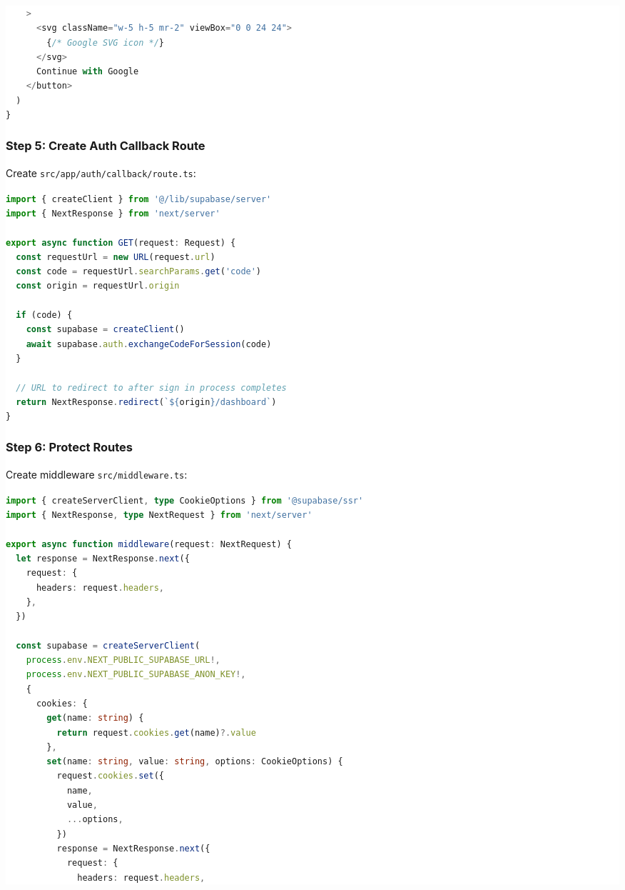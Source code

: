 ```typescript
    >
      <svg className="w-5 h-5 mr-2" viewBox="0 0 24 24">
        {/* Google SVG icon */}
      </svg>
      Continue with Google
    </button>
  )
}
```

### Step 5: Create Auth Callback Route

Create `src/app/auth/callback/route.ts`:

```typescript
import { createClient } from '@/lib/supabase/server'
import { NextResponse } from 'next/server'

export async function GET(request: Request) {
  const requestUrl = new URL(request.url)
  const code = requestUrl.searchParams.get('code')
  const origin = requestUrl.origin

  if (code) {
    const supabase = createClient()
    await supabase.auth.exchangeCodeForSession(code)
  }

  // URL to redirect to after sign in process completes
  return NextResponse.redirect(`${origin}/dashboard`)
}
```

### Step 6: Protect Routes

Create middleware `src/middleware.ts`:

```typescript
import { createServerClient, type CookieOptions } from '@supabase/ssr'
import { NextResponse, type NextRequest } from 'next/server'

export async function middleware(request: NextRequest) {
  let response = NextResponse.next({
    request: {
      headers: request.headers,
    },
  })

  const supabase = createServerClient(
    process.env.NEXT_PUBLIC_SUPABASE_URL!,
    process.env.NEXT_PUBLIC_SUPABASE_ANON_KEY!,
    {
      cookies: {
        get(name: string) {
          return request.cookies.get(name)?.value
        },
        set(name: string, value: string, options: CookieOptions) {
          request.cookies.set({
            name,
            value,
            ...options,
          })
          response = NextResponse.next({
            request: {
              headers: request.headers,
```
